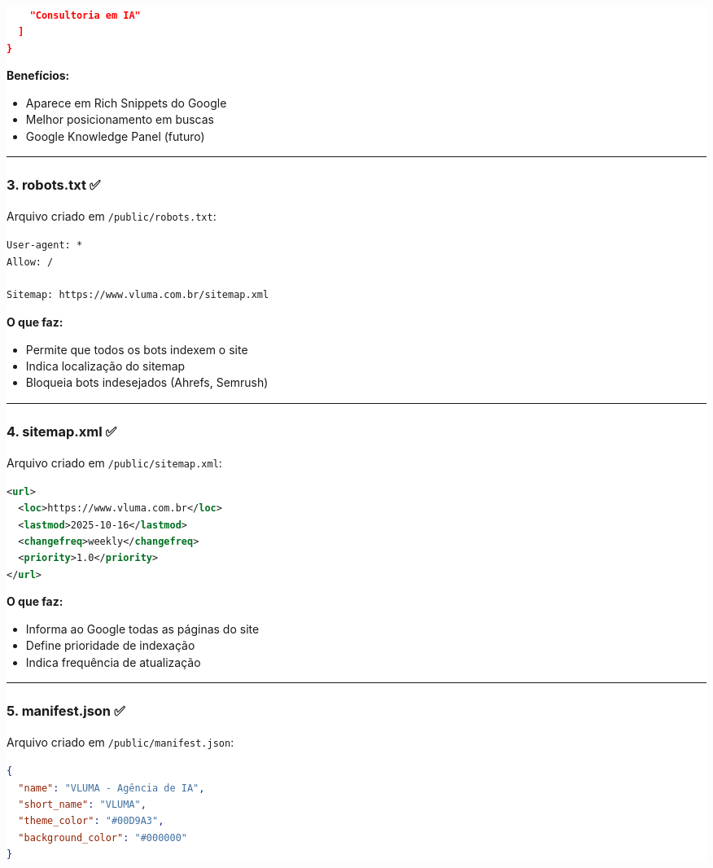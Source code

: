 ```json
    "Consultoria em IA"
  ]
}
```

**Benefícios:**
- Aparece em Rich Snippets do Google
- Melhor posicionamento em buscas
- Google Knowledge Panel (futuro)

---

### 3. **robots.txt** ✅

Arquivo criado em `/public/robots.txt`:

```txt
User-agent: *
Allow: /

Sitemap: https://www.vluma.com.br/sitemap.xml
```

**O que faz:**
- Permite que todos os bots indexem o site
- Indica localização do sitemap
- Bloqueia bots indesejados (Ahrefs, Semrush)

---

### 4. **sitemap.xml** ✅

Arquivo criado em `/public/sitemap.xml`:

```xml
<url>
  <loc>https://www.vluma.com.br</loc>
  <lastmod>2025-10-16</lastmod>
  <changefreq>weekly</changefreq>
  <priority>1.0</priority>
</url>
```

**O que faz:**
- Informa ao Google todas as páginas do site
- Define prioridade de indexação
- Indica frequência de atualização

---

### 5. **manifest.json** ✅

Arquivo criado em `/public/manifest.json`:

```json
{
  "name": "VLUMA - Agência de IA",
  "short_name": "VLUMA",
  "theme_color": "#00D9A3",
  "background_color": "#000000"
}
```
